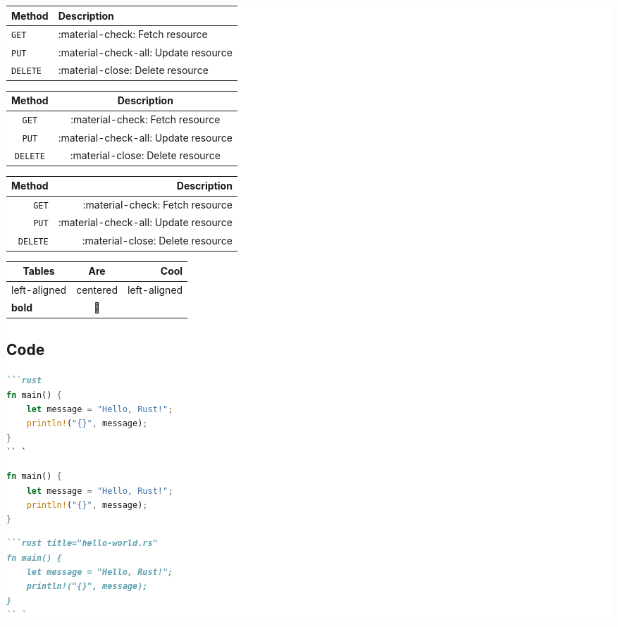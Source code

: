 | Method      | Description                          |
| :---------- | :----------------------------------- |
| `GET`       | :material-check:     Fetch resource  |
| `PUT`       | :material-check-all: Update resource |
| `DELETE`    | :material-close:     Delete resource |

| Method      | Description                          |
| :---------: | :----------------------------------: |
| `GET`       | :material-check:     Fetch resource  |
| `PUT`       | :material-check-all: Update resource |
| `DELETE`    | :material-close:     Delete resource |

| Method      | Description                          |
| ----------: | -----------------------------------: |
| `GET`       | :material-check:     Fetch resource  |
| `PUT`       | :material-check-all: Update resource |
| `DELETE`    | :material-close:     Delete resource |

|  Tables      |   Are    |      Cool    |
| ------------ |:--------:| ------------:|
| left-aligned | centered | left-aligned |
| **bold**     | :crab:   |              |

## Code

```md
```rust
fn main() {
    let message = "Hello, Rust!";
    println!("{}", message);
}
`` `
```

```rust
fn main() {
    let message = "Hello, Rust!";
    println!("{}", message);
}
```

```md
```rust title="hello-world.rs"
fn main() {
    let message = "Hello, Rust!";
    println!("{}", message);
}
`` `
```
